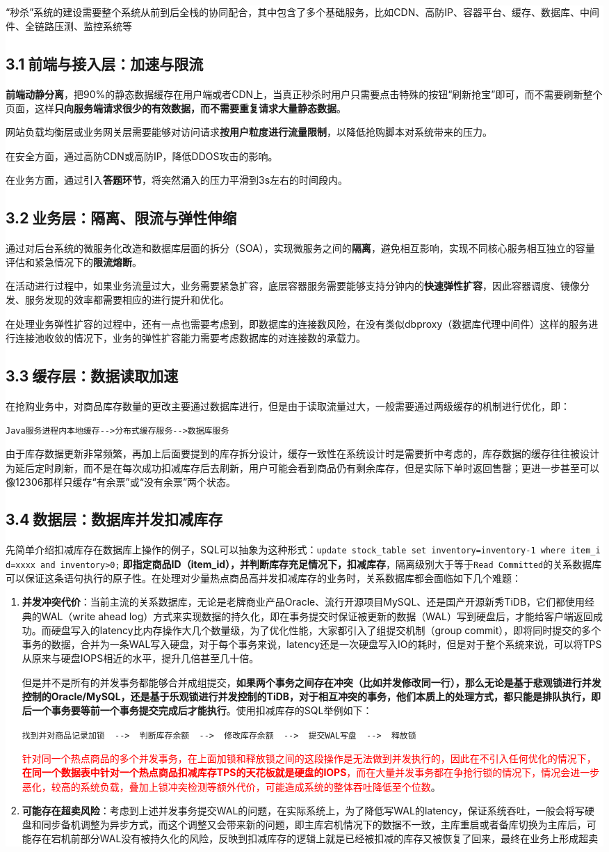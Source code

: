 “秒杀”系统的建设需要整个系统从前到后全栈的协同配合，其中包含了多个基础服务，比如CDN、高防IP、容器平台、缓存、数据库、中间件、全链路压测、监控系统等

## 3.1 前端与接入层：加速与限流

**前端动静分离**，把90%的静态数据缓存在用户端或者CDN上，当真正秒杀时用户只需要点击特殊的按钮“刷新抢宝”即可，而不需要刷新整个页面，这样**只向服务端请求很少的有效数据，而不需要重复请求大量静态数据**。

网站负载均衡层或业务网关层需要能够对访问请求**按用户粒度进行流量限制**，以降低抢购脚本对系统带来的压力。

在安全方面，通过高防CDN或高防IP，降低DDOS攻击的影响。

在业务方面，通过引入**答题环节**，将突然涌入的压力平滑到3s左右的时间段内。

## 3.2 业务层：隔离、限流与弹性伸缩

通过对后台系统的微服务化改造和数据库层面的拆分（SOA），实现微服务之间的**隔离**，避免相互影响，实现不同核心服务相互独立的容量评估和紧急情况下的**限流熔断**。

在活动进行过程中，如果业务流量过大，业务需要紧急扩容，底层容器服务需要能够支持分钟内的**快速弹性扩容**，因此容器调度、镜像分发、服务发现的效率都需要相应的进行提升和优化。

在处理业务弹性扩容的过程中，还有一点也需要考虑到，即数据库的连接数风险，在没有类似dbproxy（数据库代理中间件）这样的服务进行连接池收敛的情况下，业务的弹性扩容能力需要考虑数据库的对连接数的承载力。

## 3.3 缓存层：数据读取加速

在抢购业务中，对商品库存数量的更改主要通过数据库进行，但是由于读取流量过大，一般需要通过两级缓存的机制进行优化，即：

```
Java服务进程内本地缓存-->分布式缓存服务-->数据库服务
```

由于库存数据更新非常频繁，再加上后面要提到的库存拆分设计，缓存一致性在系统设计时是需要折中考虑的，库存数据的缓存往往被设计为延后定时刷新，而不是在每次成功扣减库存后去刷新，用户可能会看到商品仍有剩余库存，但是实际下单时返回售罄；更进一步甚至可以像12306那样只缓存“有余票”或“没有余票”两个状态。

## 3.4 数据层：数据库并发扣减库存

先简单介绍扣减库存在数据库上操作的例子，SQL可以抽象为这种形式：`update stock_table set inventory=inventory-1 where item_id=xxxx and inventory>0;` **即指定商品ID（item_id），并判断库存充足情况下，扣减库存**，隔离级别大于等于`Read Committed`的关系数据库可以保证这条语句执行的原子性。在处理对少量热点商品高并发扣减库存的业务时，关系数据库都会面临如下几个难题：

1. **并发冲突代价**：当前主流的关系数据库，无论是老牌商业产品Oracle、流行开源项目MySQL、还是国产开源新秀TiDB，它们都使用经典的WAL（write ahead log）方式来实现数据的持久化，即在事务提交时保证被更新的数据（WAL）写到硬盘后，才能给客户端返回成功。而硬盘写入的latency比内存操作大几个数量级，为了优化性能，大家都引入了组提交机制（group commit），即将同时提交的多个事务的数据，合并为一条WAL写入硬盘，对于每个事务来说，latency还是一次硬盘写入IO的耗时，但是对于整个系统来说，可以将TPS从原来与硬盘IOPS相近的水平，提升几倍甚至几十倍。

   但是并不是所有的并发事务都能够合并成组提交，**如果两个事务之间存在冲突（比如并发修改同一行），那么无论是基于悲观锁进行并发控制的Oracle/MySQL，还是基于乐观锁进行并发控制的TiDB，对于相互冲突的事务，他们本质上的处理方式，都只能是排队执行，即后一个事务要等前一个事务提交完成后才能执行**。使用扣减库存的SQL举例如下：

   ```
   找到并对商品记录加锁  -->  判断库存余额  -->  修改库存余额  -->  提交WAL写盘  -->  释放锁
   ```

   <span style="color:red">针对同一个热点商品的多个并发事务，在上面加锁和释放锁之间的这段操作是无法做到并发执行的，因此在不引入任何优化的情况下，**在同一个数据表中针对一个热点商品扣减库存TPS的天花板就是硬盘的IOPS**，而在大量并发事务都在争抢行锁的情况下，情况会进一步恶化，较高的系统负载，叠加上锁冲突检测等额外代价，可能造成系统的整体吞吐降低至个位数</span>。

2. **可能存在超卖风险**：考虑到上述并发事务提交WAL的问题，在实际系统上，为了降低写WAL的latency，保证系统吞吐，一般会将写硬盘和同步备机调整为异步方式，而这个调整又会带来新的问题，即主库宕机情况下的数据不一致，主库重启或者备库切换为主库后，可能存在宕机前部分WAL没有被持久化的风险，反映到扣减库存的逻辑上就是已经被扣减的库存又被恢复了回来，最终在业务上形成超卖
